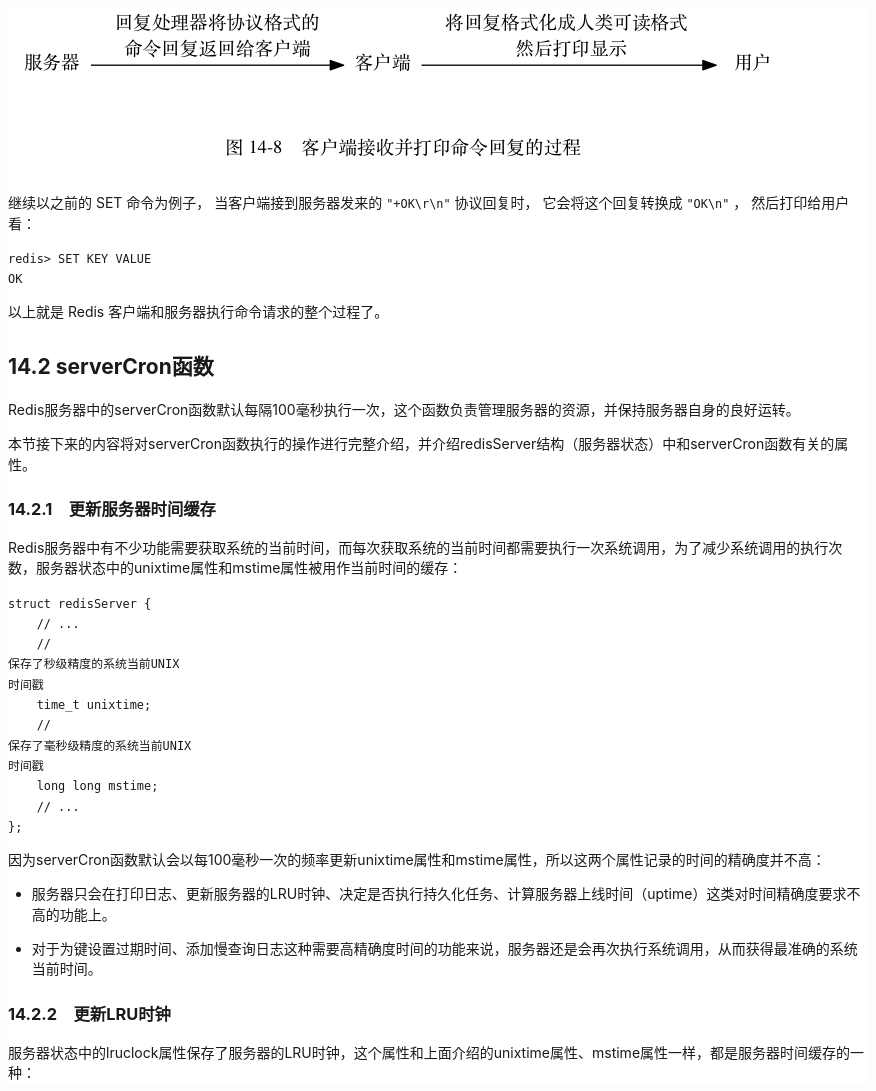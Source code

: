 ![digraph {      label = "\n\n 图 14-8    客户端接收并打印命令回复的过程";      rankdir = LR;      node [shape = plaintext];      user [label = "用户"];      client [label = "客户端"];      server [label = "服务器"];      //      server -> client [label = "回复处理器将协议格式的\n命令回复返回给客户端"];      client -> user [label = "将回复格式化成人类可读格式 \n 然后打印显示"];  }](../images/graphviz-d5c3b1b146228297a7057d1d8fdf11e80badb1de.png)

继续以之前的 SET 命令为例子， 当客户端接到服务器发来的 `"+OK\r\n"` 协议回复时， 它会将这个回复转换成 `"OK\n"` ， 然后打印给用户看：

```
redis> SET KEY VALUE
OK
```

以上就是 Redis 客户端和服务器执行命令请求的整个过程了。

## 14.2 serverCron函数

Redis服务器中的serverCron函数默认每隔100毫秒执行一次，这个函数负责管理服务器的资源，并保持服务器自身的良好运转。

本节接下来的内容将对serverCron函数执行的操作进行完整介绍，并介绍redisServer结构（服务器状态）中和serverCron函数有关的属性。

### 14.2.1　更新服务器时间缓存

Redis服务器中有不少功能需要获取系统的当前时间，而每次获取系统的当前时间都需要执行一次系统调用，为了减少系统调用的执行次数，服务器状态中的unixtime属性和mstime属性被用作当前时间的缓存：

```
struct redisServer {
    // ...
    // 
保存了秒级精度的系统当前UNIX
时间戳
    time_t unixtime;
    // 
保存了毫秒级精度的系统当前UNIX
时间戳
    long long mstime;
    // ...
};
```

因为serverCron函数默认会以每100毫秒一次的频率更新unixtime属性和mstime属性，所以这两个属性记录的时间的精确度并不高：

- 服务器只会在打印日志、更新服务器的LRU时钟、决定是否执行持久化任务、计算服务器上线时间（uptime）这类对时间精确度要求不高的功能上。

- 对于为键设置过期时间、添加慢查询日志这种需要高精确度时间的功能来说，服务器还是会再次执行系统调用，从而获得最准确的系统当前时间。

### 14.2.2　更新LRU时钟

服务器状态中的lruclock属性保存了服务器的LRU时钟，这个属性和上面介绍的unixtime属性、mstime属性一样，都是服务器时间缓存的一种：
